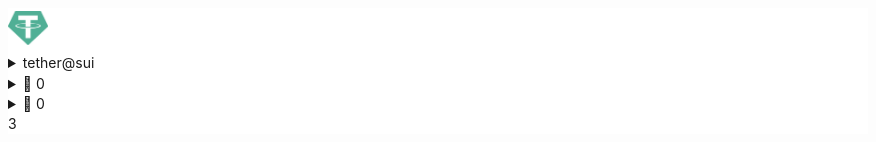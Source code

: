 <td><img src="logo/tether.svg" width="40px" height="40px"/></td>
<td><details><summary>tether@sui</summary></details></td>
<td><details><summary>🔴 0</summary></details></td>
<td><details><summary>🔴 0</summary></details></td>
</tr>
<tr>
<td>3</td>